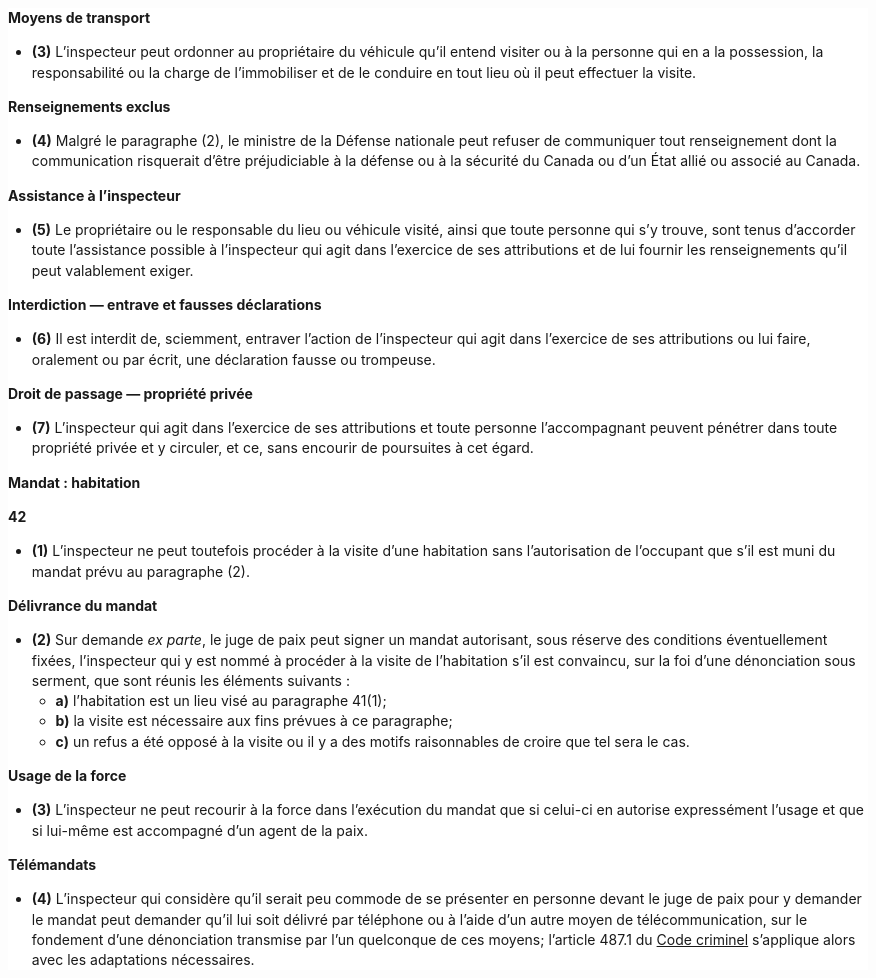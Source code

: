 **Moyens de transport**

- **(3)** L’inspecteur peut ordonner au propriétaire du véhicule qu’il entend visiter ou à la personne qui en a la possession, la responsabilité ou la charge de l’immobiliser et de le conduire en tout lieu où il peut effectuer la visite.

**Renseignements exclus**

- **(4)** Malgré le paragraphe (2), le ministre de la Défense nationale peut refuser de communiquer tout renseignement dont la communication risquerait d’être préjudiciable à la défense ou à la sécurité du Canada ou d’un État allié ou associé au Canada.

**Assistance à l’inspecteur**

- **(5)** Le propriétaire ou le responsable du lieu ou véhicule visité, ainsi que toute personne qui s’y trouve, sont tenus d’accorder toute l’assistance possible à l’inspecteur qui agit dans l’exercice de ses attributions et de lui fournir les renseignements qu’il peut valablement exiger.

**Interdiction — entrave et fausses déclarations**

- **(6)** Il est interdit de, sciemment, entraver l’action de l’inspecteur qui agit dans l’exercice de ses attributions ou lui faire, oralement ou par écrit, une déclaration fausse ou trompeuse.

**Droit de passage — propriété privée**

- **(7)** L’inspecteur qui agit dans l’exercice de ses attributions et toute personne l’accompagnant peuvent pénétrer dans toute propriété privée et y circuler, et ce, sans encourir de poursuites à cet égard.




**Mandat : habitation**

**42** 

- **(1)** L’inspecteur ne peut toutefois procéder à la visite d’une habitation sans l’autorisation de l’occupant que s’il est muni du mandat prévu au paragraphe (2).

**Délivrance du mandat**

- **(2)** Sur demande *ex parte*, le juge de paix peut signer un mandat autorisant, sous réserve des conditions éventuellement fixées, l’inspecteur qui y est nommé à procéder à la visite de l’habitation s’il est convaincu, sur la foi d’une dénonciation sous serment, que sont réunis les éléments suivants :
	- **a)** l’habitation est un lieu visé au paragraphe 41(1);
	- **b)** la visite est nécessaire aux fins prévues à ce paragraphe;
	- **c)** un refus a été opposé à la visite ou il y a des motifs raisonnables de croire que tel sera le cas.

**Usage de la force**

- **(3)** L’inspecteur ne peut recourir à la force dans l’exécution du mandat que si celui-ci en autorise expressément l’usage et que si lui-même est accompagné d’un agent de la paix.

**Télémandats**

- **(4)** L’inspecteur qui considère qu’il serait peu commode de se présenter en personne devant le juge de paix pour y demander le mandat peut demander qu’il lui soit délivré par téléphone ou à l’aide d’un autre moyen de télécommunication, sur le fondement d’une dénonciation transmise par l’un quelconque de ces moyens; l’article 487.1 du [Code criminel](/fr/Lois/Lois%20révisées%20du%20Canada/C/C-46.md) s’applique alors avec les adaptations nécessaires.
